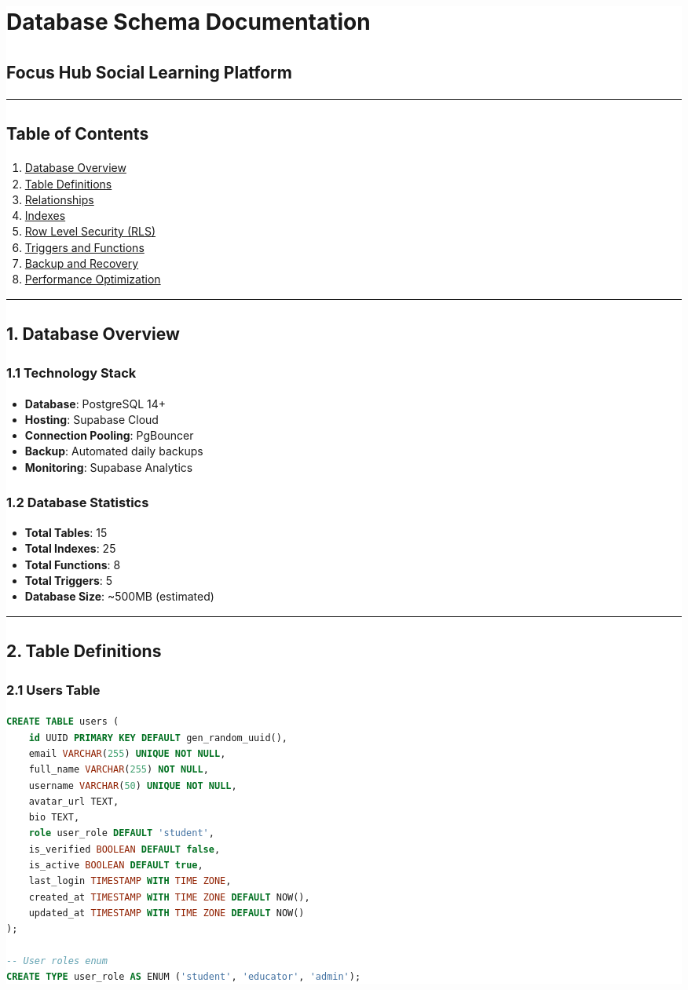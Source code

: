 # Database Schema Documentation
## Focus Hub Social Learning Platform

---

## Table of Contents

1. [Database Overview](#1-database-overview)
2. [Table Definitions](#2-table-definitions)
3. [Relationships](#3-relationships)
4. [Indexes](#4-indexes)
5. [Row Level Security (RLS)](#5-row-level-security-rls)
6. [Triggers and Functions](#6-triggers-and-functions)
7. [Backup and Recovery](#7-backup-and-recovery)
8. [Performance Optimization](#8-performance-optimization)

---

## 1. Database Overview

### 1.1 Technology Stack
- **Database**: PostgreSQL 14+
- **Hosting**: Supabase Cloud
- **Connection Pooling**: PgBouncer
- **Backup**: Automated daily backups
- **Monitoring**: Supabase Analytics

### 1.2 Database Statistics
- **Total Tables**: 15
- **Total Indexes**: 25
- **Total Functions**: 8
- **Total Triggers**: 5
- **Database Size**: ~500MB (estimated)

---

## 2. Table Definitions

### 2.1 Users Table
```sql
CREATE TABLE users (
    id UUID PRIMARY KEY DEFAULT gen_random_uuid(),
    email VARCHAR(255) UNIQUE NOT NULL,
    full_name VARCHAR(255) NOT NULL,
    username VARCHAR(50) UNIQUE NOT NULL,
    avatar_url TEXT,
    bio TEXT,
    role user_role DEFAULT 'student',
    is_verified BOOLEAN DEFAULT false,
    is_active BOOLEAN DEFAULT true,
    last_login TIMESTAMP WITH TIME ZONE,
    created_at TIMESTAMP WITH TIME ZONE DEFAULT NOW(),
    updated_at TIMESTAMP WITH TIME ZONE DEFAULT NOW()
);

-- User roles enum
CREATE TYPE user_role AS ENUM ('student', 'educator', 'admin');
```
